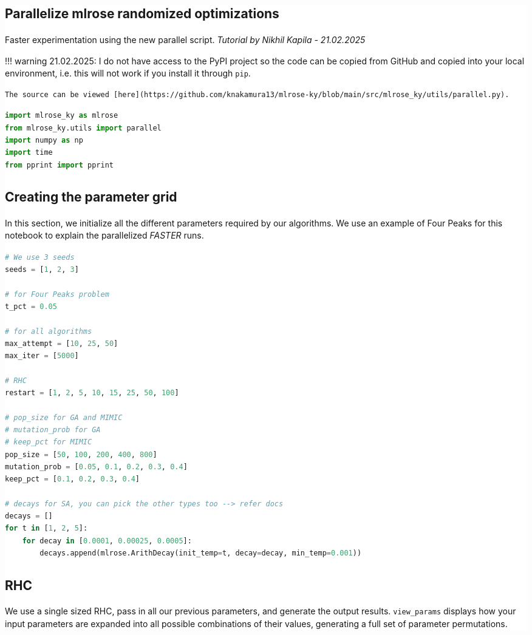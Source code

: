 ## Parallelize mlrose randomized optimizations
Faster experimentation using the new parallel script.
*Tutorial by Nikhil Kapila - 21.02.2025*

!!! warning 
    21.02.2025: I do not have access to the PyPI project so the code can be copied from GitHub and copied into your local environment, i.e. this will not work if you install it through `pip`.

    The source can be viewed [here](https://github.com/knakamura13/mlrose-ky/blob/main/src/mlrose_ky/utils/parallel.py).

```python
import mlrose_ky as mlrose
from mlrose_ky.utils import parallel
import numpy as np
import time
from pprint import pprint
```

## Creating the parameter grid
In this section, we initialize all the different parameters required by our algorithms. 
We use an example of Four Peaks for this notebook to explain the parallelized *FASTER* runs.


```python
# We use 3 seeds
seeds = [1, 2, 3]

# for Four Peaks problem
t_pct = 0.05

# for all algorithms
max_attempt = [10, 25, 50]
max_iter = [5000]

# RHC 
restart = [1, 2, 5, 10, 15, 25, 50, 100]

# pop_size for GA and MIMIC
# mutation_prob for GA
# keep_pct for MIMIC
pop_size = [50, 100, 200, 400, 800]
mutation_prob = [0.05, 0.1, 0.2, 0.3, 0.4]
keep_pct = [0.1, 0.2, 0.3, 0.4]

# decays for SA, you can pick the other types too --> refer docs
decays = []
for t in [1, 2, 5]:
    for decay in [0.0001, 0.00025, 0.0005]:
        decays.append(mlrose.ArithDecay(init_temp=t, decay=decay, min_temp=0.001))
```

## RHC
We use a single sized RHC, pass in all our previous parameters, and generate the output results.
`view_params` displays how your input parameters are expanded into all possible combinations of their values, generating a full set of parameter permutations.
